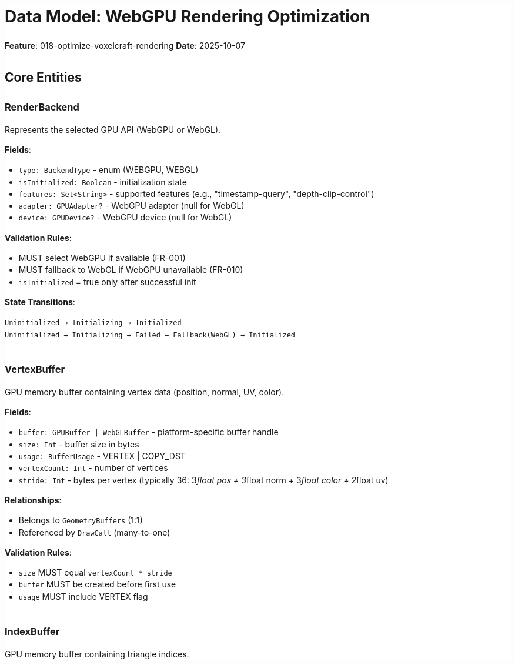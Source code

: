 # Data Model: WebGPU Rendering Optimization

**Feature**: 018-optimize-voxelcraft-rendering
**Date**: 2025-10-07

## Core Entities

### RenderBackend
Represents the selected GPU API (WebGPU or WebGL).

**Fields**:
- `type: BackendType` - enum (WEBGPU, WEBGL)
- `isInitialized: Boolean` - initialization state
- `features: Set<String>` - supported features (e.g., "timestamp-query", "depth-clip-control")
- `adapter: GPUAdapter?` - WebGPU adapter (null for WebGL)
- `device: GPUDevice?` - WebGPU device (null for WebGL)

**Validation Rules**:
- MUST select WebGPU if available (FR-001)
- MUST fallback to WebGL if WebGPU unavailable (FR-010)
- `isInitialized` = true only after successful init

**State Transitions**:
```
Uninitialized → Initializing → Initialized
Uninitialized → Initializing → Failed → Fallback(WebGL) → Initialized
```

---

### VertexBuffer
GPU memory buffer containing vertex data (position, normal, UV, color).

**Fields**:
- `buffer: GPUBuffer | WebGLBuffer` - platform-specific buffer handle
- `size: Int` - buffer size in bytes
- `usage: BufferUsage` - VERTEX | COPY_DST
- `vertexCount: Int` - number of vertices
- `stride: Int` - bytes per vertex (typically 36: 3*float pos + 3*float norm + 3*float color + 2*float uv)

**Relationships**:
- Belongs to `GeometryBuffers` (1:1)
- Referenced by `DrawCall` (many-to-one)

**Validation Rules**:
- `size` MUST equal `vertexCount * stride`
- `buffer` MUST be created before first use
- `usage` MUST include VERTEX flag

---

### IndexBuffer
GPU memory buffer containing triangle indices.
